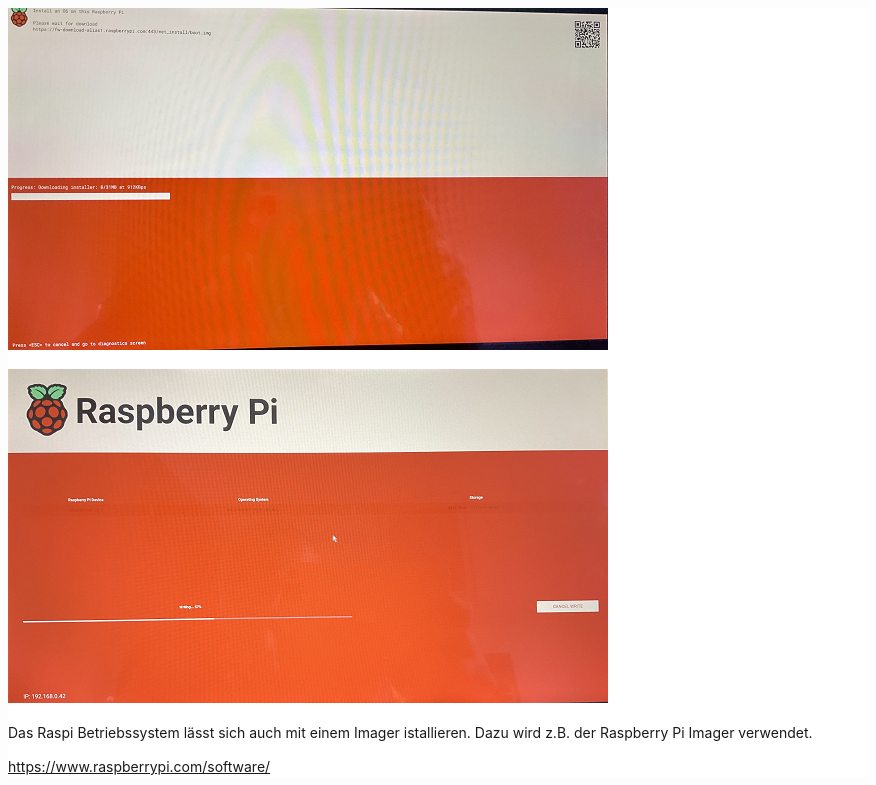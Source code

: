 ![Bild](/pic/flash1.png)

![Bild](/pic/flash2.png)

Das Raspi Betriebssystem lässt sich auch mit einem Imager istallieren. Dazu wird z.B. der Raspberry Pi Imager verwendet.

https://www.raspberrypi.com/software/

